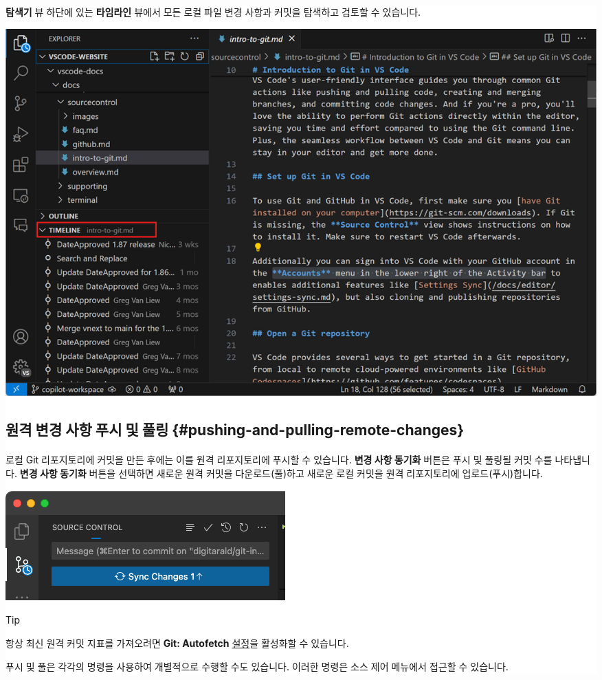 **탐색기** 뷰 하단에 있는 **타임라인** 뷰에서 모든 로컬 파일 변경 사항과 커밋을 탐색하고 검토할 수 있습니다.

![하나의 항목이 선택되고 편집기에 변경 사항이 표시된 타임라인 뷰](images/intro/timeline.png)

## 원격 변경 사항 푸시 및 풀링 {#pushing-and-pulling-remote-changes}

로컬 Git 리포지토리에 커밋을 만든 후에는 이를 원격 리포지토리에 푸시할 수 있습니다. **변경 사항 동기화** 버튼은 푸시 및 풀링될 커밋 수를 나타냅니다. **변경 사항 동기화** 버튼을 선택하면 새로운 원격 커밋을 다운로드(풀)하고 새로운 로컬 커밋을 원격 리포지토리에 업로드(푸시)합니다.

![푸시할 변경 사항이 하나 있는 동기화 버튼](images/intro/sync.png)

> [!TIP]
> 항상 최신 원격 커밋 지표를 가져오려면 **Git: Autofetch** [설정](/docs/editor/settings.md)을 활성화할 수 있습니다.

푸시 및 풀은 각각의 명령을 사용하여 개별적으로 수행할 수도 있습니다. 이러한 명령은 소스 제어 메뉴에서 접근할 수 있습니다.
